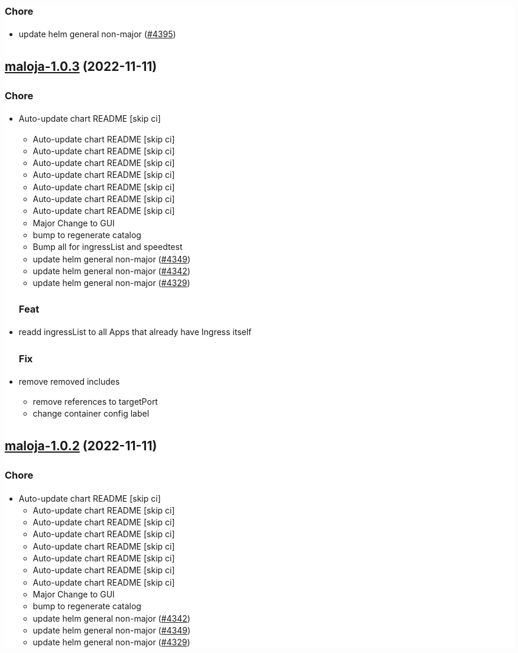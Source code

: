 ### Chore

- update helm general non-major ([#4395](https://github.com/truecharts/charts/issues/4395))
  
  


## [maloja-1.0.3](https://github.com/truecharts/charts/compare/maloja-0.0.35...maloja-1.0.3) (2022-11-11)

### Chore

- Auto-update chart README [skip ci]
  - Auto-update chart README [skip ci]
  - Auto-update chart README [skip ci]
  - Auto-update chart README [skip ci]
  - Auto-update chart README [skip ci]
  - Auto-update chart README [skip ci]
  - Auto-update chart README [skip ci]
  - Auto-update chart README [skip ci]
  - Major Change to GUI
  - bump to regenerate catalog
  - Bump all for ingressList and speedtest
  - update helm general non-major ([#4349](https://github.com/truecharts/charts/issues/4349))
  - update helm general non-major ([#4342](https://github.com/truecharts/charts/issues/4342))
  - update helm general non-major ([#4329](https://github.com/truecharts/charts/issues/4329))
  
  ### Feat

- readd ingressList to all Apps that already have Ingress itself
  
  ### Fix

- remove removed includes
  - remove references to targetPort
  - change container config label
  
  


## [maloja-1.0.2](https://github.com/truecharts/charts/compare/maloja-0.0.35...maloja-1.0.2) (2022-11-11)

### Chore

- Auto-update chart README [skip ci]
  - Auto-update chart README [skip ci]
  - Auto-update chart README [skip ci]
  - Auto-update chart README [skip ci]
  - Auto-update chart README [skip ci]
  - Auto-update chart README [skip ci]
  - Auto-update chart README [skip ci]
  - Auto-update chart README [skip ci]
  - Major Change to GUI
  - bump to regenerate catalog
  - update helm general non-major ([#4342](https://github.com/truecharts/charts/issues/4342))
  - update helm general non-major ([#4349](https://github.com/truecharts/charts/issues/4349))
  - update helm general non-major ([#4329](https://github.com/truecharts/charts/issues/4329))
  